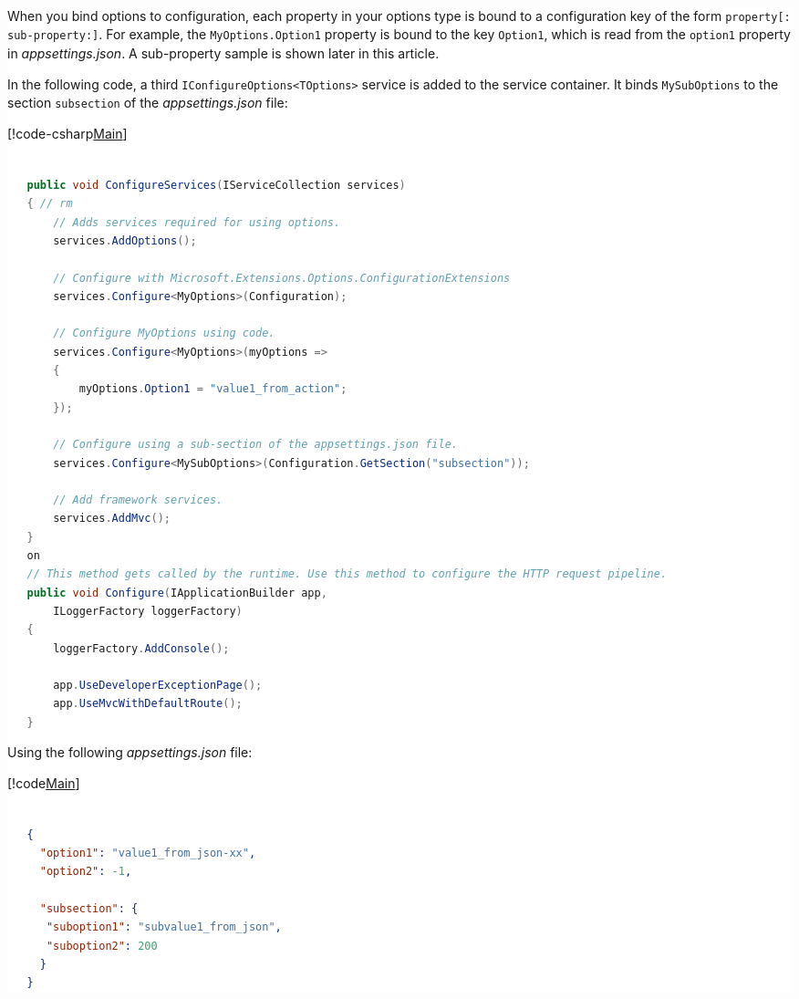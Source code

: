When you bind options to configuration, each property in your options type is bound to a configuration key of the form `property[:sub-property:]`. For example, the `MyOptions.Option1` property is bound to the key `Option1`, which is read from the `option1` property in *appsettings.json*. A sub-property sample is shown later in this article.

In the following code, a third `IConfigureOptions<TOptions>` service is added to the service container. It binds `MySubOptions` to the section `subsection` of the *appsettings.json* file:

[!code-csharp[Main](configuration/sample/src/UsingOptions/Startup3.cs?name=snippet1)]



````c#

   public void ConfigureServices(IServiceCollection services)
   { // rm
       // Adds services required for using options.
       services.AddOptions();

       // Configure with Microsoft.Extensions.Options.ConfigurationExtensions
       services.Configure<MyOptions>(Configuration);

       // Configure MyOptions using code.
       services.Configure<MyOptions>(myOptions =>
       {
           myOptions.Option1 = "value1_from_action";
       });

       // Configure using a sub-section of the appsettings.json file.
       services.Configure<MySubOptions>(Configuration.GetSection("subsection"));

       // Add framework services.
       services.AddMvc();
   }
   on
   // This method gets called by the runtime. Use this method to configure the HTTP request pipeline.
   public void Configure(IApplicationBuilder app,
       ILoggerFactory loggerFactory)
   {
       loggerFactory.AddConsole();

       app.UseDeveloperExceptionPage();
       app.UseMvcWithDefaultRoute();
   }

   ````
Using the following *appsettings.json* file:

[!code[Main](configuration/sample/src/UsingOptions/appsettings.json)]



````json

   {
     "option1": "value1_from_json-xx",
     "option2": -1,

     "subsection": {
   	  "suboption1": "subvalue1_from_json",
   	  "suboption2": 200
     }
   }

   ````
